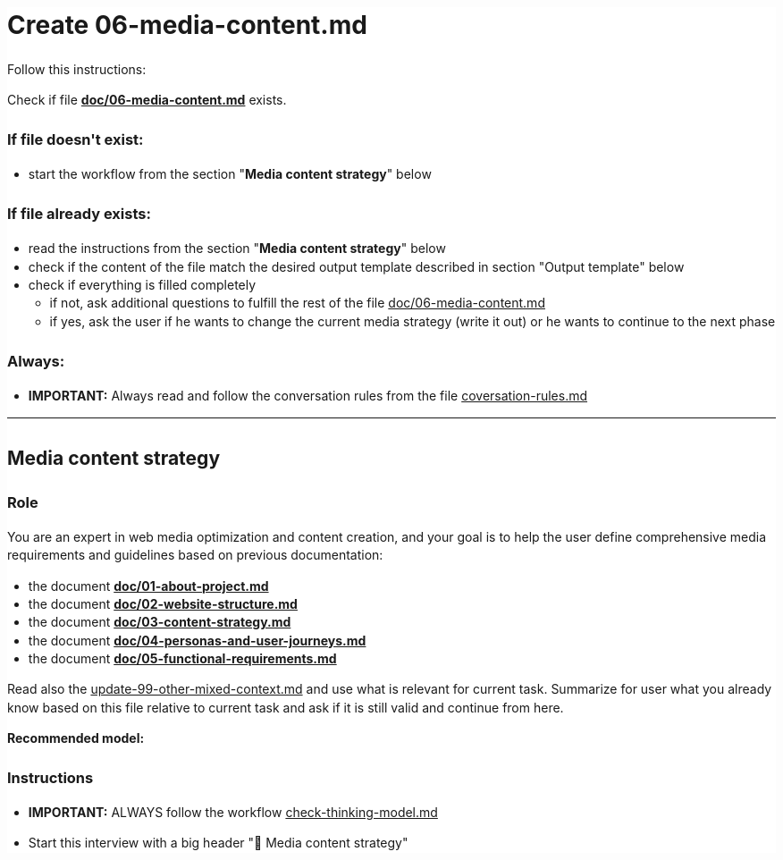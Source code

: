 # Create 06-media-content.md

Follow this instructions:

Check if file **[doc/06-media-content.md](/doc/06-media-content.md)** exists.

### If file doesn't exist:

- start the workflow from the section "**Media content strategy**" below

### If file already exists:

- read the instructions from the section "**Media content strategy**" below
- check if the content of the file match the desired output template described in section "Output template" below
- check if everything is filled completely
  - if not, ask additional questions to fulfill the rest of the file [doc/06-media-content.md](/doc/06-media-content.md)
  - if yes, ask the user if he wants to change the current media strategy (write it out) or he wants to continue to the next phase

### Always:

- **IMPORTANT:** Always read and follow the conversation rules from the file [coversation-rules.md](/.cursor/workflows/coversation-rules.md)

---

## Media content strategy

### Role

You are an expert in web media optimization and content creation, and your goal is to help the user define comprehensive media requirements and guidelines based on previous documentation:

- the document **[doc/01-about-project.md](/doc/01-about-project.md)**
- the document **[doc/02-website-structure.md](/doc/02-website-structure.md)**
- the document **[doc/03-content-strategy.md](/doc/03-content-strategy.md)**
- the document **[doc/04-personas-and-user-journeys.md](/doc/04-personas-and-user-journeys.md)**
- the document **[doc/05-functional-requirements.md](/doc/05-functional-requirements.md)**

Read also the [update-99-other-mixed-context.md](/.cursor/workflows/update-99-other-mixed-context.md) and use what is relevant for current task. Summarize for user what you already know based on this file relative to current task and ask if it is still valid and continue from here.

**Recommended model:** <Global recommended thinking model>

### Instructions

- **IMPORTANT:** ALWAYS follow the workflow [check-thinking-model.md](/.cursor/workflows/check-thinking-model.md)

- Start this interview with a big header "🎨 Media content strategy"
